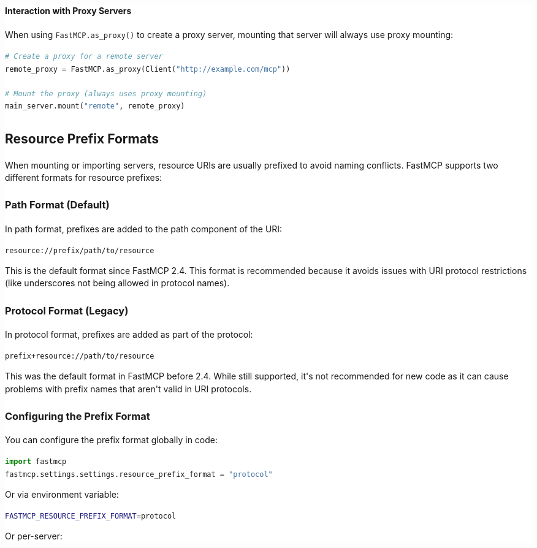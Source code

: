 #### Interaction with Proxy Servers

When using `FastMCP.as_proxy()` to create a proxy server, mounting that server will always use proxy mounting:

```python
# Create a proxy for a remote server
remote_proxy = FastMCP.as_proxy(Client("http://example.com/mcp"))

# Mount the proxy (always uses proxy mounting)
main_server.mount("remote", remote_proxy)
```

## Resource Prefix Formats

<VersionBadge version="2.4.0" />

When mounting or importing servers, resource URIs are usually prefixed to avoid naming conflicts. FastMCP supports two different formats for resource prefixes:

### Path Format (Default)

In path format, prefixes are added to the path component of the URI:

```
resource://prefix/path/to/resource
```

This is the default format since FastMCP 2.4. This format is recommended because it avoids issues with URI protocol restrictions (like underscores not being allowed in protocol names).

### Protocol Format (Legacy)

In protocol format, prefixes are added as part of the protocol:

```
prefix+resource://path/to/resource
```

This was the default format in FastMCP before 2.4. While still supported, it's not recommended for new code as it can cause problems with prefix names that aren't valid in URI protocols.

### Configuring the Prefix Format

You can configure the prefix format globally in code:

```python
import fastmcp
fastmcp.settings.settings.resource_prefix_format = "protocol" 
```

Or via environment variable:

```bash
FASTMCP_RESOURCE_PREFIX_FORMAT=protocol
```

Or per-server:
